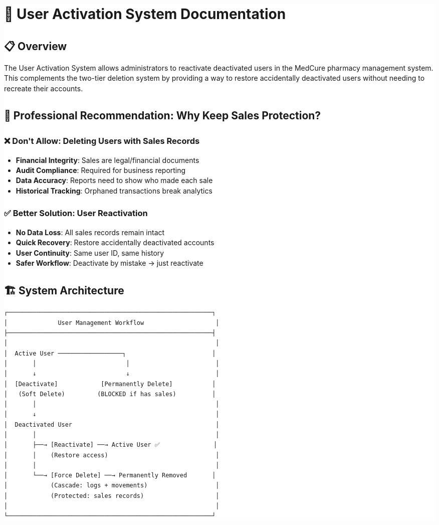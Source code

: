 # 🔄 User Activation System Documentation

## 📋 Overview

The User Activation System allows administrators to reactivate deactivated users in the MedCure pharmacy management system. This complements the two-tier deletion system by providing a way to restore accidentally deactivated users without needing to recreate their accounts.

## 🎯 Professional Recommendation: Why Keep Sales Protection?

### ❌ Don't Allow: Deleting Users with Sales Records

- **Financial Integrity**: Sales are legal/financial documents
- **Audit Compliance**: Required for business reporting
- **Data Accuracy**: Reports need to show who made each sale
- **Historical Tracking**: Orphaned transactions break analytics

### ✅ Better Solution: User Reactivation

- **No Data Loss**: All sales records remain intact
- **Quick Recovery**: Restore accidentally deactivated accounts
- **User Continuity**: Same user ID, same history
- **Safer Workflow**: Deactivate by mistake → just reactivate

## 🏗️ System Architecture

```
┌─────────────────────────────────────────────────────────┐
│              User Management Workflow                    │
├─────────────────────────────────────────────────────────┤
│                                                          │
│  Active User ──────────────────┐                        │
│       │                         │                        │
│       ↓                         ↓                        │
│  [Deactivate]            [Permanently Delete]           │
│   (Soft Delete)         (BLOCKED if has sales)          │
│       │                                                  │
│       ↓                                                  │
│  Deactivated User                                        │
│       │                                                  │
│       ├──→ [Reactivate] ──→ Active User ✅               │
│       │    (Restore access)                              │
│       │                                                  │
│       └──→ [Force Delete] ──→ Permanently Removed       │
│            (Cascade: logs + movements)                   │
│            (Protected: sales records)                    │
│                                                          │
└─────────────────────────────────────────────────────────┘
```
